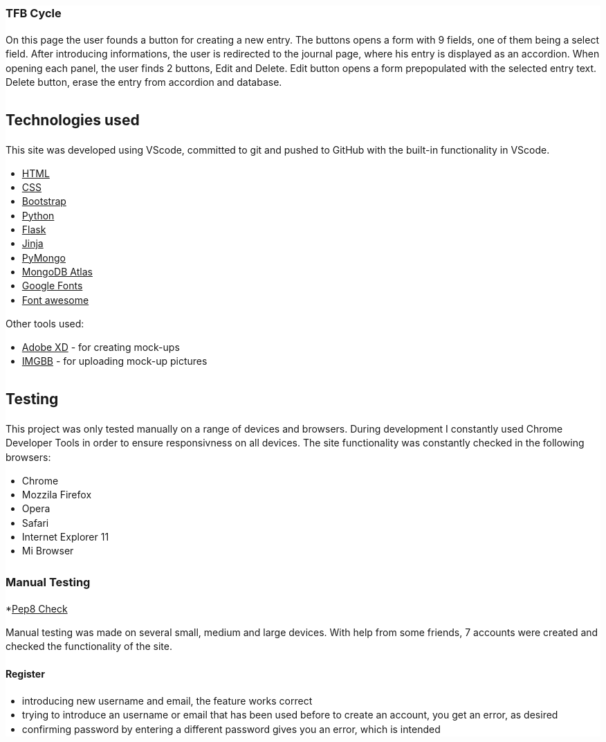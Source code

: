 ### TFB Cycle

On this page the user founds a button for creating a new entry. The buttons opens a form with 9 fields, one of them being a select field. After introducing informations, the user is redirected to the journal page, where his entry is displayed as an accordion. When opening each panel, the user finds 2 buttons, Edit and Delete. Edit button opens a form prepopulated with the selected entry text. Delete button, erase the entry from accordion and database.

## Technologies used

This site was developed using VScode, committed to git and pushed to GitHub with the built-in functionality in VScode.

* [HTML](https://www.w3schools.com/html/)
* [CSS](https://www.w3schools.com/css/)
* [Bootstrap](https://getbootstrap.com/)
* [Python](https://www.python.org/)
* [Flask](https://flask.palletsprojects.com/en/1.0.x/)
* [Jinja](https://jinja.palletsprojects.com/en/2.10.x/)
* [PyMongo](https://pymongo.readthedocs.io/en/stable/)
* [MongoDB Atlas](https://www.mongodb.com/cloud/atlas)
* [Google Fonts](https://fonts.google.com/)
* [Font awesome](https://www.bootstrapcdn.com/fontawesome/)

Other tools used:

* [Adobe XD](https://www.adobe.com/ro/products/xd.html) - for creating mock-ups
* [IMGBB](https://imgbb.com/) - for uploading mock-up pictures

## Testing

This project was only tested manually on a range of devices and browsers. During development I constantly used Chrome Developer Tools in order to ensure responsivness on all devices. The site functionality was constantly checked in the following browsers:

* Chrome
* Mozzila Firefox
* Opera
* Safari
* Internet Explorer 11
* Mi Browser

### Manual Testing

*[Pep8 Check](http://pep8online.com/)

Manual testing was made on several small, medium and large devices. With help from some friends, 7 accounts were created and checked the functionality of the site.

#### Register

* introducing new username and email, the feature works correct
* trying to introduce an username or email that has been used before to create an account, you get an error, as desired
* confirming password by entering a different password gives you an error, which is intended
